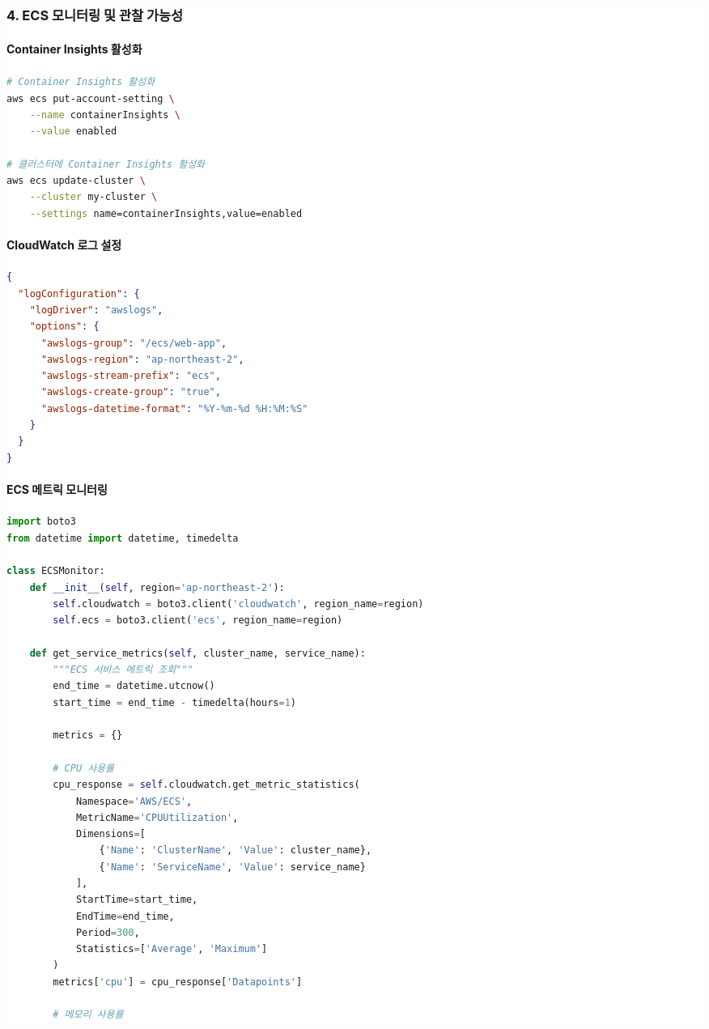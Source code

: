 ### 4. ECS 모니터링 및 관찰 가능성

#### Container Insights 활성화
```bash
# Container Insights 활성화
aws ecs put-account-setting \
    --name containerInsights \
    --value enabled

# 클러스터에 Container Insights 활성화
aws ecs update-cluster \
    --cluster my-cluster \
    --settings name=containerInsights,value=enabled
```

#### CloudWatch 로그 설정
```json
{
  "logConfiguration": {
    "logDriver": "awslogs",
    "options": {
      "awslogs-group": "/ecs/web-app",
      "awslogs-region": "ap-northeast-2",
      "awslogs-stream-prefix": "ecs",
      "awslogs-create-group": "true",
      "awslogs-datetime-format": "%Y-%m-%d %H:%M:%S"
    }
  }
}
```

#### ECS 메트릭 모니터링
```python
import boto3
from datetime import datetime, timedelta

class ECSMonitor:
    def __init__(self, region='ap-northeast-2'):
        self.cloudwatch = boto3.client('cloudwatch', region_name=region)
        self.ecs = boto3.client('ecs', region_name=region)
    
    def get_service_metrics(self, cluster_name, service_name):
        """ECS 서비스 메트릭 조회"""
        end_time = datetime.utcnow()
        start_time = end_time - timedelta(hours=1)
        
        metrics = {}
        
        # CPU 사용률
        cpu_response = self.cloudwatch.get_metric_statistics(
            Namespace='AWS/ECS',
            MetricName='CPUUtilization',
            Dimensions=[
                {'Name': 'ClusterName', 'Value': cluster_name},
                {'Name': 'ServiceName', 'Value': service_name}
            ],
            StartTime=start_time,
            EndTime=end_time,
            Period=300,
            Statistics=['Average', 'Maximum']
        )
        metrics['cpu'] = cpu_response['Datapoints']
        
        # 메모리 사용률
```